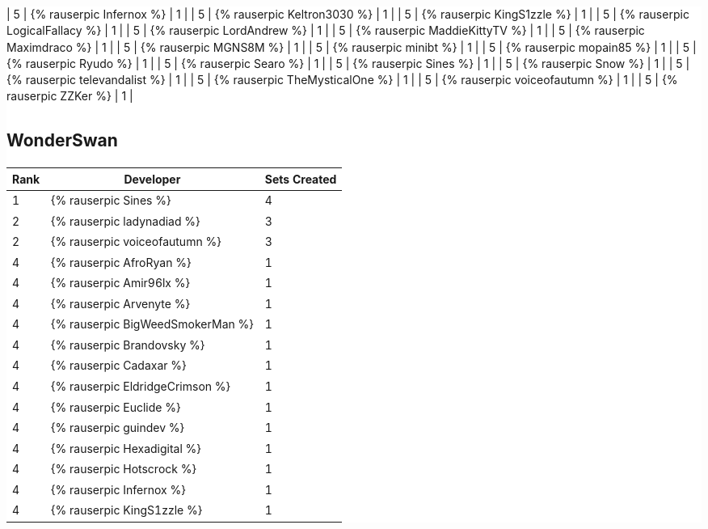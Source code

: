 | 5    | {% rauserpic Infernox %}         | 1            |
| 5    | {% rauserpic Keltron3030 %}      | 1            |
| 5    | {% rauserpic KingS1zzle %}       | 1            |
| 5    | {% rauserpic LogicalFallacy %}   | 1            |
| 5    | {% rauserpic LordAndrew %}       | 1            |
| 5    | {% rauserpic MaddieKittyTV %}    | 1            |
| 5    | {% rauserpic Maximdraco %}       | 1            |
| 5    | {% rauserpic MGNS8M %}           | 1            |
| 5    | {% rauserpic minibt %}           | 1            |
| 5    | {% rauserpic mopain85 %}         | 1            |
| 5    | {% rauserpic Ryudo %}            | 1            |
| 5    | {% rauserpic Searo %}            | 1            |
| 5    | {% rauserpic Sines %}            | 1            |
| 5    | {% rauserpic Snow %}             | 1            |
| 5    | {% rauserpic televandalist %}    | 1            |
| 5    | {% rauserpic TheMysticalOne %}   | 1            |
| 5    | {% rauserpic voiceofautumn %}    | 1            |
| 5    | {% rauserpic ZZKer %}            | 1            |

## WonderSwan

| Rank | Developer                           | Sets Created |
| ---- | ----------------------------------- | ------------ |
| 1    | {% rauserpic Sines %}               | 4            |
| 2    | {% rauserpic ladynadiad %}          | 3            |
| 2    | {% rauserpic voiceofautumn %}       | 3            |
| 4    | {% rauserpic AfroRyan %}            | 1            |
| 4    | {% rauserpic Amir96lx %}            | 1            |
| 4    | {% rauserpic Arvenyte %}            | 1            |
| 4    | {% rauserpic BigWeedSmokerMan %}    | 1            |
| 4    | {% rauserpic Brandovsky %}          | 1            |
| 4    | {% rauserpic Cadaxar %}             | 1            |
| 4    | {% rauserpic EldridgeCrimson %}     | 1            |
| 4    | {% rauserpic Euclide %}             | 1            |
| 4    | {% rauserpic guindev %}             | 1            |
| 4    | {% rauserpic Hexadigital %}         | 1            |
| 4    | {% rauserpic Hotscrock %}           | 1            |
| 4    | {% rauserpic Infernox %}            | 1            |
| 4    | {% rauserpic KingS1zzle %}          | 1            |